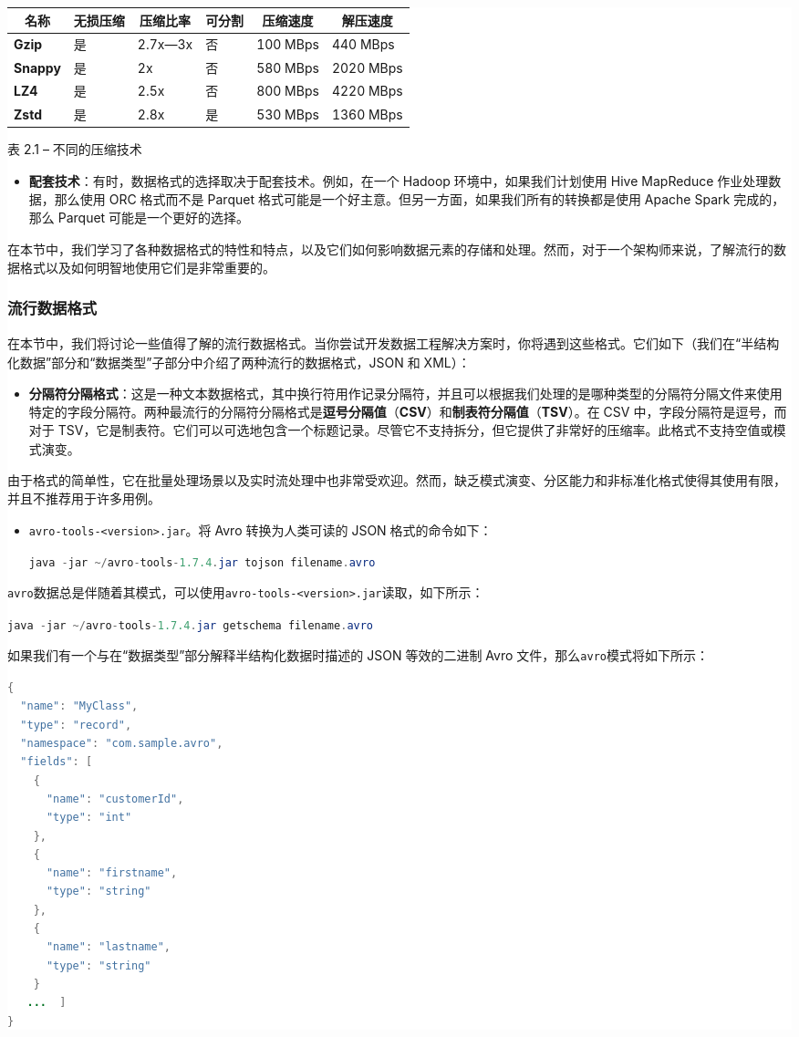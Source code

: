 | **名称** | **无损压缩** | **压缩比率** | **可分割** | **压缩速度** | **解压速度** |
| --- | --- | --- | --- | --- | --- |
| **Gzip** | 是 | 2.7x—3x | 否 | 100 MBps | 440 MBps |
| **Snappy** | 是 | 2x | 否 | 580 MBps | 2020 MBps |
| **LZ4** | 是 | 2.5x | 否 | 800 MBps | 4220 MBps |
| **Zstd** | 是 | 2.8x | 是 | 530 MBps | 1360 MBps |

表 2.1 – 不同的压缩技术

+   **配套技术**：有时，数据格式的选择取决于配套技术。例如，在一个 Hadoop 环境中，如果我们计划使用 Hive MapReduce 作业处理数据，那么使用 ORC 格式而不是 Parquet 格式可能是一个好主意。但另一方面，如果我们所有的转换都是使用 Apache Spark 完成的，那么 Parquet 可能是一个更好的选择。

在本节中，我们学习了各种数据格式的特性和特点，以及它们如何影响数据元素的存储和处理。然而，对于一个架构师来说，了解流行的数据格式以及如何明智地使用它们是非常重要的。

### 流行数据格式

在本节中，我们将讨论一些值得了解的流行数据格式。当你尝试开发数据工程解决方案时，你将遇到这些格式。它们如下（我们在“半结构化数据”部分和“数据类型”子部分中介绍了两种流行的数据格式，JSON 和 XML）：

+   **分隔符分隔格式**：这是一种文本数据格式，其中换行符用作记录分隔符，并且可以根据我们处理的是哪种类型的分隔符分隔文件来使用特定的字段分隔符。两种最流行的分隔符分隔格式是**逗号分隔值**（**CSV**）和**制表符分隔值**（**TSV**）。在 CSV 中，字段分隔符是逗号，而对于 TSV，它是制表符。它们可以可选地包含一个标题记录。尽管它不支持拆分，但它提供了非常好的压缩率。此格式不支持空值或模式演变。

由于格式的简单性，它在批量处理场景以及实时流处理中也非常受欢迎。然而，缺乏模式演变、分区能力和非标准化格式使得其使用有限，并且不推荐用于许多用例。

+   `avro-tools-<version>.jar`。将 Avro 转换为人类可读的 JSON 格式的命令如下：

    ```java
    java -jar ~/avro-tools-1.7.4.jar tojson filename.avro
    ```

`avro`数据总是伴随着其模式，可以使用`avro-tools-<version>.jar`读取，如下所示：

```java
java -jar ~/avro-tools-1.7.4.jar getschema filename.avro
```

如果我们有一个与在“数据类型”部分解释半结构化数据时描述的 JSON 等效的二进制 Avro 文件，那么`avro`模式将如下所示：

```java
{
  "name": "MyClass",
  "type": "record",
  "namespace": "com.sample.avro",
  "fields": [
    {
      "name": "customerId",
      "type": "int"
    },
    {
      "name": "firstname",
      "type": "string"
    },
    {
      "name": "lastname",
      "type": "string"
    }
   ...  ]
}
```
